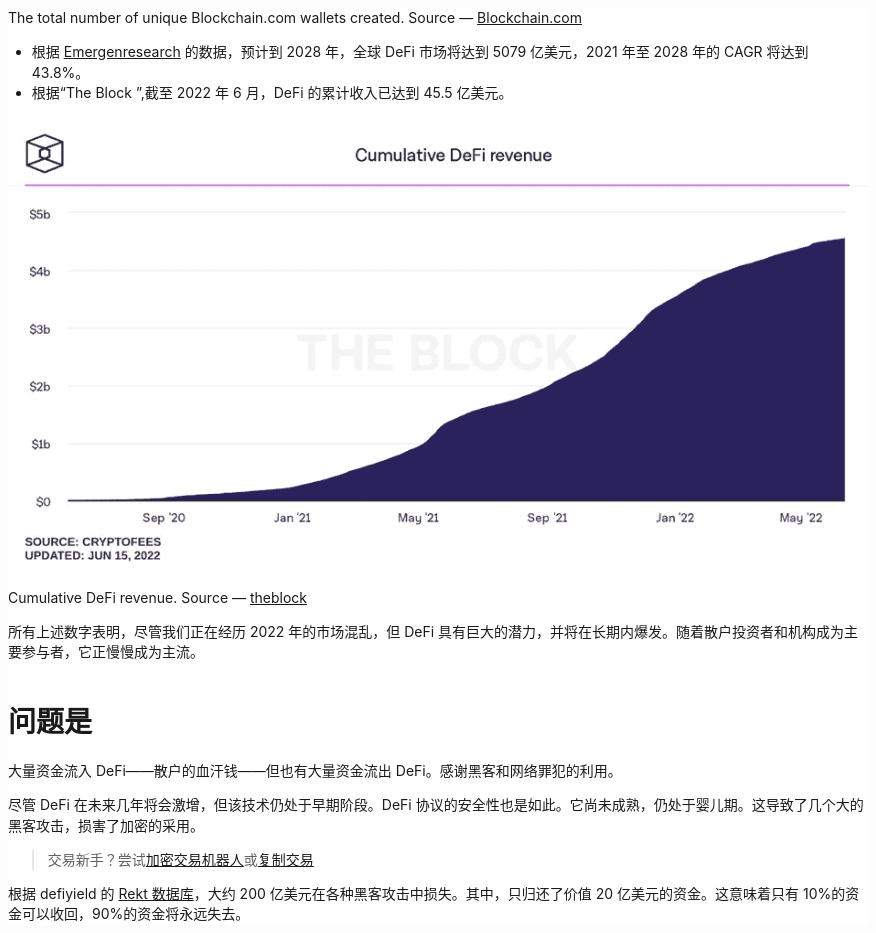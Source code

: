 The total number of unique Blockchain.com wallets created. Source — [Blockchain.com](https://www.blockchain.com/charts/my-wallet-n-users)

*   根据 [Emergenresearch](https://www.emergenresearch.com/industry-report/decentralized-finance-platforms-market) 的数据，预计到 2028 年，全球 DeFi 市场将达到 5079 亿美元，2021 年至 2028 年的 CAGR 将达到 43.8%。
*   根据“The Block ”,截至 2022 年 6 月，DeFi 的累计收入已达到 45.5 亿美元。

![](img/b7878ea1787b68a9b5a579a890397e7d.png)

Cumulative DeFi revenue. Source — [theblock](https://www.theblock.co/data/decentralized-finance/protocol-revenue/total-defi-protocols-revenues)

所有上述数字表明，尽管我们正在经历 2022 年的市场混乱，但 DeFi 具有巨大的潜力，并将在长期内爆发。随着散户投资者和机构成为主要参与者，它正慢慢成为主流。

# 问题是

大量资金流入 DeFi——散户的血汗钱——但也有大量资金流出 DeFi。感谢黑客和网络罪犯的利用。

尽管 DeFi 在未来几年将会激增，但该技术仍处于早期阶段。DeFi 协议的安全性也是如此。它尚未成熟，仍处于婴儿期。这导致了几个大的黑客攻击，损害了加密的采用。

> 交易新手？尝试[加密交易机器人](/coinmonks/crypto-trading-bot-c2ffce8acb2a)或[复制交易](/coinmonks/top-10-crypto-copy-trading-platforms-for-beginners-d0c37c7d698c)

根据 defiyield 的 [Rekt 数据库](https://defiyield.app/rekt-database)，大约 200 亿美元在各种黑客攻击中损失。其中，只归还了价值 20 亿美元的资金。这意味着只有 10%的资金可以收回，90%的资金将永远失去。

